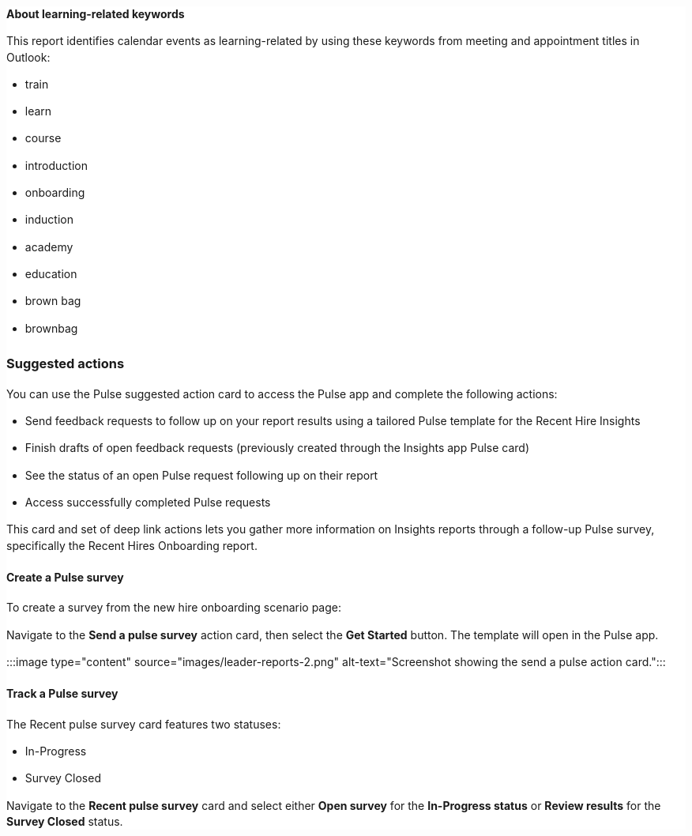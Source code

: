 
**About learning-related keywords**

This report identifies calendar events as learning-related by using these keywords from meeting and appointment titles in Outlook:

* train

* learn

* course

* introduction

* onboarding

* induction

* academy

* education

* brown bag

* brownbag

### Suggested actions

You can use the Pulse suggested action card to access the Pulse app and complete the following actions:  

* Send feedback requests to follow up on your report results using a tailored Pulse template for the Recent Hire Insights

* Finish drafts of open feedback requests (previously created through the Insights app Pulse card)

* See the status of an open Pulse request following up on their report

* Access successfully completed Pulse requests

This card and set of deep link actions lets you gather more information on Insights reports through a follow-up Pulse survey, specifically the Recent Hires Onboarding report.

#### Create a Pulse survey

To create a survey from the new hire onboarding scenario page:

Navigate to the **Send a pulse survey** action card, then select the **Get Started** button. The template will open in the Pulse app.

:::image type="content" source="images/leader-reports-2.png" alt-text="Screenshot showing the send a pulse action card.":::

#### Track a Pulse survey

The Recent pulse survey card features two statuses:

* In-Progress

* Survey Closed

Navigate to the **Recent pulse survey** card and select either **Open survey** for the **In-Progress status** or **Review results** for the **Survey Closed** status.

